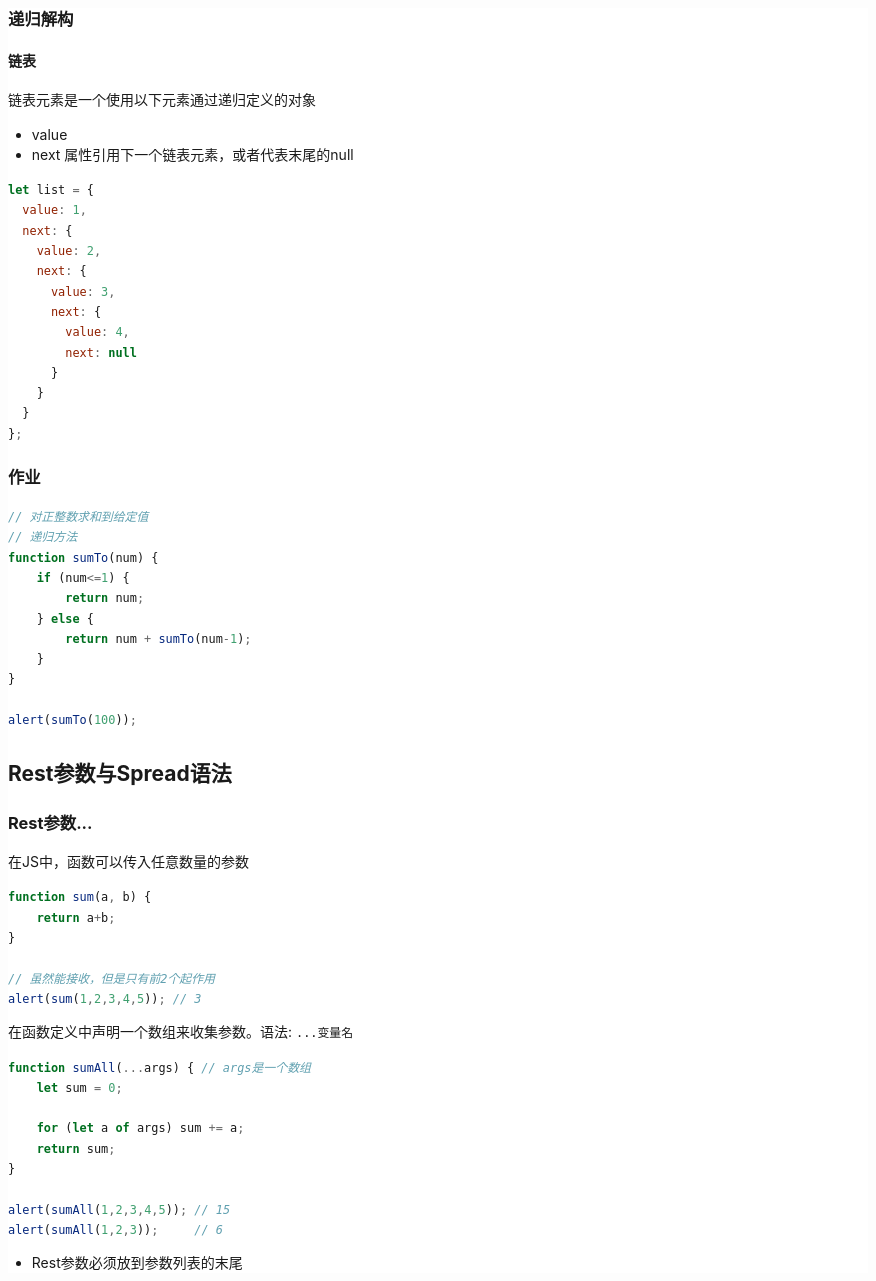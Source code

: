 ### 递归解构

#### 链表
链表元素是一个使用以下元素通过递归定义的对象
* value
* next 属性引用下一个链表元素，或者代表末尾的null
```js
let list = {
  value: 1,
  next: {
    value: 2,
    next: {
      value: 3,
      next: {
        value: 4,
        next: null
      }
    }
  }
};
```


### 作业
```js
// 对正整数求和到给定值
// 递归方法
function sumTo(num) {
    if (num<=1) {
        return num;
    } else {
        return num + sumTo(num-1);
    }
}

alert(sumTo(100));
```

## Rest参数与Spread语法

### Rest参数...
在JS中，函数可以传入任意数量的参数
```js
function sum(a, b) {
    return a+b;
}

// 虽然能接收，但是只有前2个起作用
alert(sum(1,2,3,4,5)); // 3
```
在函数定义中声明一个数组来收集参数。语法: `...变量名`
```js
function sumAll(...args) { // args是一个数组
    let sum = 0;

    for (let a of args) sum += a;
    return sum;
}

alert(sumAll(1,2,3,4,5)); // 15
alert(sumAll(1,2,3));     // 6
```
* Rest参数必须放到参数列表的末尾
